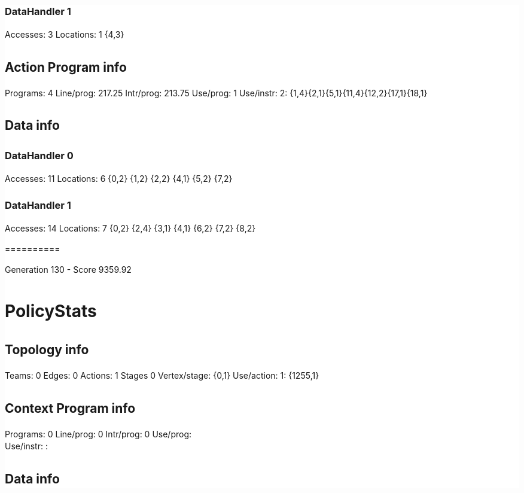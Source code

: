 ### DataHandler 1
Accesses:	3
Locations:	1
{4,3} 



## Action Program info
Programs:	4
Line/prog:	217.25
Intr/prog:	213.75
Use/prog:	1
Use/instr:	2: {1,4}{2,1}{5,1}{11,4}{12,2}{17,1}{18,1}

## Data info

### DataHandler 0
Accesses:	11
Locations:	6
{0,2} {1,2} {2,2} {4,1} {5,2} {7,2} 

### DataHandler 1
Accesses:	14
Locations:	7
{0,2} {2,4} {3,1} {4,1} {6,2} {7,2} {8,2} 



==========

Generation 130 - Score 9359.92

# PolicyStats
## Topology info
Teams:		0
Edges:		0
Actions:	1
Stages		0
Vertex/stage:	{0,1} 
Use/action:	1: {1255,1} 

## Context Program info
Programs:	0
Line/prog:	0
Intr/prog:	0
Use/prog:	
Use/instr:	: 

## Data info

